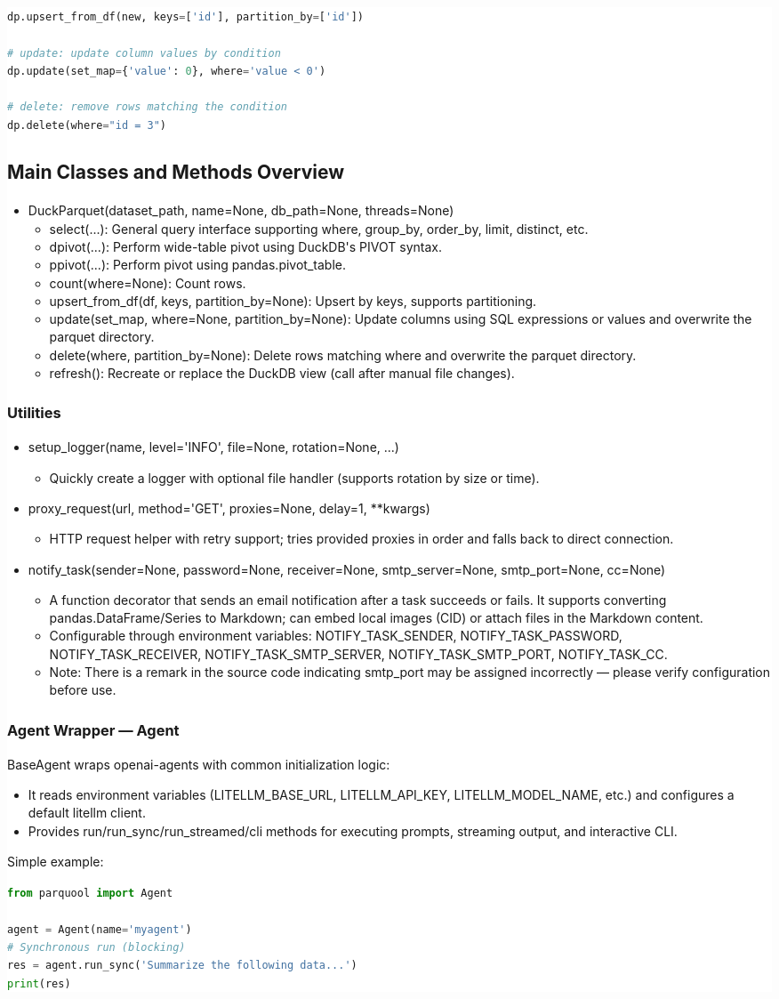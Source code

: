 ```python parquool.py
dp.upsert_from_df(new, keys=['id'], partition_by=['id'])

# update: update column values by condition
dp.update(set_map={'value': 0}, where='value < 0')

# delete: remove rows matching the condition
dp.delete(where="id = 3")
```

## Main Classes and Methods Overview

- DuckParquet(dataset_path, name=None, db_path=None, threads=None)
  - select(...): General query interface supporting where, group_by, order_by, limit, distinct, etc.
  - dpivot(...): Perform wide-table pivot using DuckDB's PIVOT syntax.
  - ppivot(...): Perform pivot using pandas.pivot_table.
  - count(where=None): Count rows.
  - upsert_from_df(df, keys, partition_by=None): Upsert by keys, supports partitioning.
  - update(set_map, where=None, partition_by=None): Update columns using SQL expressions or values and overwrite the parquet directory.
  - delete(where, partition_by=None): Delete rows matching where and overwrite the parquet directory.
  - refresh(): Recreate or replace the DuckDB view (call after manual file changes).

### Utilities

- setup_logger(name, level='INFO', file=None, rotation=None, ...)
  - Quickly create a logger with optional file handler (supports rotation by size or time).

- proxy_request(url, method='GET', proxies=None, delay=1, **kwargs)
  - HTTP request helper with retry support; tries provided proxies in order and falls back to direct connection.

- notify_task(sender=None, password=None, receiver=None, smtp_server=None, smtp_port=None, cc=None)
  - A function decorator that sends an email notification after a task succeeds or fails. It supports converting pandas.DataFrame/Series to Markdown; can embed local images (CID) or attach files in the Markdown content.
  - Configurable through environment variables: NOTIFY_TASK_SENDER, NOTIFY_TASK_PASSWORD, NOTIFY_TASK_RECEIVER, NOTIFY_TASK_SMTP_SERVER, NOTIFY_TASK_SMTP_PORT, NOTIFY_TASK_CC.
  - Note: There is a remark in the source code indicating smtp_port may be assigned incorrectly — please verify configuration before use.

### Agent Wrapper — Agent

BaseAgent wraps openai-agents with common initialization logic:
- It reads environment variables (LITELLM_BASE_URL, LITELLM_API_KEY, LITELLM_MODEL_NAME, etc.) and configures a default litellm client.
- Provides run/run_sync/run_streamed/cli methods for executing prompts, streaming output, and interactive CLI.

Simple example:

```python
from parquool import Agent

agent = Agent(name='myagent')
# Synchronous run (blocking)
res = agent.run_sync('Summarize the following data...')
print(res)
```

